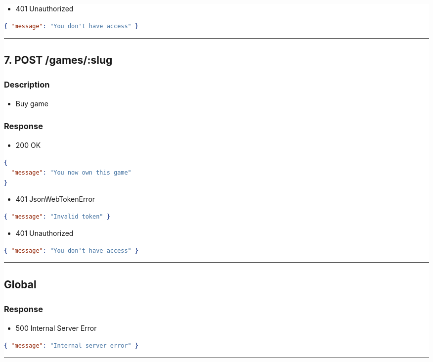 - 401 Unauthorized

```json
{ "message": "You don't have access" }
```

---

## 7. POST /games/:slug

### Description

- Buy game

### Response

- 200 OK

```json
{
  "message": "You now own this game"
}
```

- 401 JsonWebTokenError

```json
{ "message": "Invalid token" }
```

- 401 Unauthorized

```json
{ "message": "You don't have access" }
```

---

## Global

### Response

- 500 Internal Server Error

```json
{ "message": "Internal server error" }
```

---
